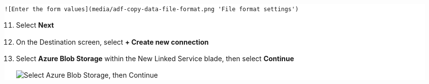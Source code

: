     ![Enter the form values](media/adf-copy-data-file-format.png 'File format settings')

11. Select **Next**

12. On the Destination screen, select **+ Create new connection**

13. Select **Azure Blob Storage** within the New Linked Service blade, then select **Continue**


    ![Select Azure Blob Storage, then Continue](media/adf-copy-data-blob-storage.png 'Select Blob Storage')
